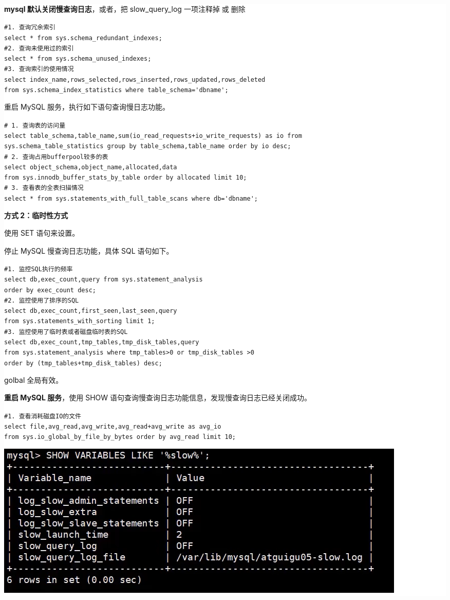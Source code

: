 **mysql 默认关闭慢查询日志**，或者，把 slow_query_log 一项注释掉 或 删除

```
#1. 查询冗余索引
select * from sys.schema_redundant_indexes;
#2. 查询未使用过的索引
select * from sys.schema_unused_indexes;
#3. 查询索引的使用情况
select index_name,rows_selected,rows_inserted,rows_updated,rows_deleted
from sys.schema_index_statistics where table_schema='dbname';
```

重启 MySQL 服务，执行如下语句查询慢日志功能。

```
# 1. 查询表的访问量
select table_schema,table_name,sum(io_read_requests+io_write_requests) as io from
sys.schema_table_statistics group by table_schema,table_name order by io desc;
# 2. 查询占用bufferpool较多的表
select object_schema,object_name,allocated,data
from sys.innodb_buffer_stats_by_table order by allocated limit 10;
# 3. 查看表的全表扫描情况
select * from sys.statements_with_full_table_scans where db='dbname';
```

**方式 2：临时性方式**

使用 SET 语句来设置。

停止 MySQL 慢查询日志功能，具体 SQL 语句如下。

```
#1. 监控SQL执行的频率
select db,exec_count,query from sys.statement_analysis
order by exec_count desc;
#2. 监控使用了排序的SQL
select db,exec_count,first_seen,last_seen,query
from sys.statements_with_sorting limit 1;
#3. 监控使用了临时表或者磁盘临时表的SQL
select db,exec_count,tmp_tables,tmp_disk_tables,query
from sys.statement_analysis where tmp_tables>0 or tmp_disk_tables >0
order by (tmp_tables+tmp_disk_tables) desc;
```

golbal 全局有效。

**重启 MySQL 服务**，使用 SHOW 语句查询慢查询日志功能信息，发现慢查询日志已经关闭成功。

```
#1. 查看消耗磁盘IO的文件
select file,avg_read,avg_write,avg_read+avg_write as avg_io
from sys.io_global_by_file_by_bytes order by avg_read limit 10;
```

![](<assets/1740030621615.png>)
